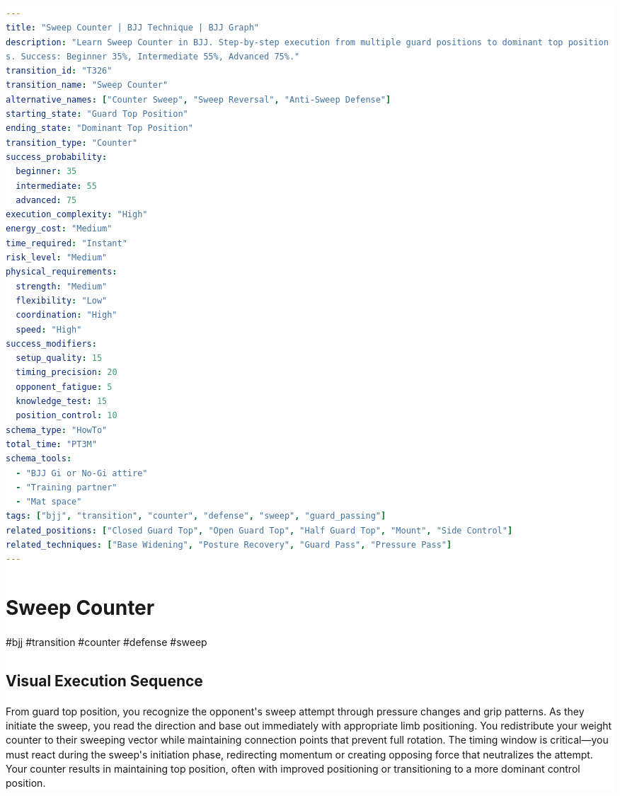 ```yaml
---
title: "Sweep Counter | BJJ Technique | BJJ Graph"
description: "Learn Sweep Counter in BJJ. Step-by-step execution from multiple guard positions to dominant top positions. Success: Beginner 35%, Intermediate 55%, Advanced 75%."
transition_id: "T326"
transition_name: "Sweep Counter"
alternative_names: ["Counter Sweep", "Sweep Reversal", "Anti-Sweep Defense"]
starting_state: "Guard Top Position"
ending_state: "Dominant Top Position"
transition_type: "Counter"
success_probability:
  beginner: 35
  intermediate: 55
  advanced: 75
execution_complexity: "High"
energy_cost: "Medium"
time_required: "Instant"
risk_level: "Medium"
physical_requirements:
  strength: "Medium"
  flexibility: "Low"
  coordination: "High"
  speed: "High"
success_modifiers:
  setup_quality: 15
  timing_precision: 20
  opponent_fatigue: 5
  knowledge_test: 15
  position_control: 10
schema_type: "HowTo"
total_time: "PT3M"
schema_tools:
  - "BJJ Gi or No-Gi attire"
  - "Training partner"
  - "Mat space"
tags: ["bjj", "transition", "counter", "defense", "sweep", "guard_passing"]
related_positions: ["Closed Guard Top", "Open Guard Top", "Half Guard Top", "Mount", "Side Control"]
related_techniques: ["Base Widening", "Posture Recovery", "Guard Pass", "Pressure Pass"]
---
```


# Sweep Counter
#bjj #transition #counter #defense #sweep

## Visual Execution Sequence

From guard top position, you recognize the opponent's sweep attempt through pressure changes and grip patterns. As they initiate the sweep, you read the direction and base out immediately with appropriate limb positioning. You redistribute your weight counter to their sweeping vector while maintaining connection points that prevent full rotation. The timing window is critical—you must react during the sweep's initiation phase, redirecting momentum or creating opposing force that neutralizes the attempt. Your counter results in maintaining top position, often with improved positioning or transitioning to a more dominant control position.
